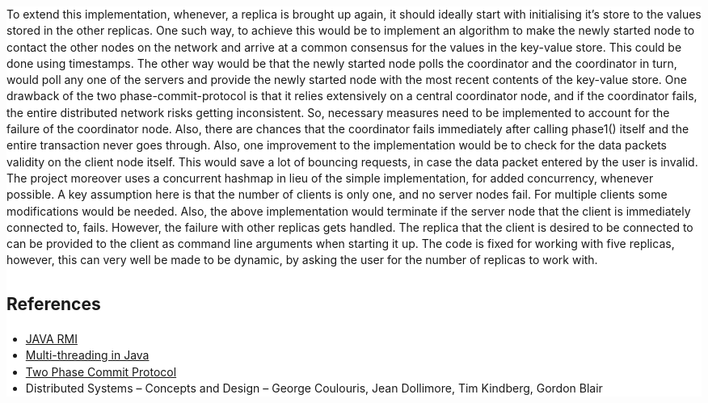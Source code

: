 To extend this implementation, whenever, a replica is brought up again, it should ideally start with initialising it’s store to the values stored in the other replicas. One such way, to achieve this would be to implement an algorithm to make the newly started node to contact the other nodes on the network and arrive at a common consensus for the values in the key-value store. This could be done using timestamps. The other way would be that the newly started node polls the coordinator and the coordinator in turn, would poll any one of the servers and provide the newly started node with the most recent contents of the key-value store. One drawback of the two phase-commit-protocol is that it relies extensively on a central coordinator node, and if the coordinator fails, the entire distributed network risks getting inconsistent. So, necessary measures need to be implemented to account for the failure of the coordinator node. Also, there are chances that the coordinator fails immediately after calling phase1() itself and the entire transaction never goes through. Also, one improvement to the implementation would be to check for the data packets validity on the client node itself. This would save a lot of bouncing requests, in case the data packet entered by the user is invalid. The project moreover uses a concurrent hashmap in lieu of the simple implementation, for added concurrency, whenever possible. A key assumption here is that the number of clients is only one, and no server nodes fail. For multiple clients some modifications would be needed. Also, the above implementation would terminate if the server node that the client is immediately connected to, fails. However, the failure with other replicas gets handled. The replica that the client is desired to be connected to can be provided to the client as command line arguments when starting it up. The code is fixed for working with five replicas, however, this can very well be made to be dynamic, by asking the user for the number of replicas to work with.

## References
- [JAVA RMI](https://www.javatpoint.com/RMI)
- [Multi-threading in Java](https://www.geeksforgeeks.org/multithreading-in-java/)
- [Two Phase Commit Protocol](https://en.wikipedia.org/wiki/Two-phase_commit_protocol)
- Distributed Systems – Concepts and Design – George Coulouris, Jean Dollimore, Tim Kindberg, Gordon Blair
